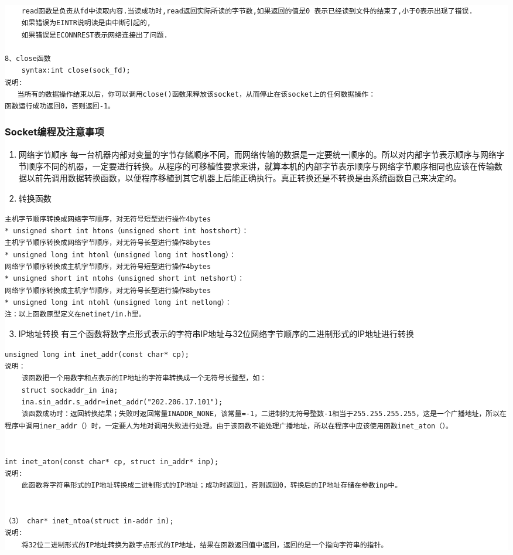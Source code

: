 ```
    read函数是负责从fd中读取内容.当读成功时,read返回实际所读的字节数,如果返回的值是0 表示已经读到文件的结束了,小于0表示出现了错误.
    如果错误为EINTR说明读是由中断引起的,
    如果错误是ECONNREST表示网络连接出了问题.

8、close函数
    syntax:int close(sock_fd);
说明:
   当所有的数据操作结束以后，你可以调用close()函数来释放该socket，从而停止在该socket上的任何数据操作：
函数运行成功返回0，否则返回-1。
```

### Socket编程及注意事项

1. 网络字节顺序
    每一台机器内部对变量的字节存储顺序不同，而网络传输的数据是一定要统一顺序的。所以对内部字节表示顺序与网络字节顺序不同的机器，一定要进行转换。从程序的可移植性要求来讲，就算本机的内部字节表示顺序与网络字节顺序相同也应该在传输数据以前先调用数据转换函数，以便程序移植到其它机器上后能正确执行。真正转换还是不转换是由系统函数自己来决定的。

2. 转换函数

```
主机字节顺序转换成网络字节顺序，对无符号短型进行操作4bytes
* unsigned short int htons（unsigned short int hostshort）：
主机字节顺序转换成网络字节顺序，对无符号长型进行操作8bytes
* unsigned long int htonl（unsigned long int hostlong）：
网络字节顺序转换成主机字节顺序，对无符号短型进行操作4bytes
* unsigned short int ntohs（unsigned short int netshort）：
网络字节顺序转换成主机字节顺序，对无符号长型进行操作8bytes
* unsigned long int ntohl（unsigned long int netlong）：
注：以上函数原型定义在netinet/in.h里。
```

3. IP地址转换
有三个函数将数字点形式表示的字符串IP地址与32位网络字节顺序的二进制形式的IP地址进行转换
```
unsigned long int inet_addr(const char* cp);
说明：
    该函数把一个用数字和点表示的IP地址的字符串转换成一个无符号长整型，如：
    struct sockaddr_in ina; 
    ina.sin_addr.s_addr=inet_addr("202.206.17.101");
    该函数成功时：返回转换结果；失败时返回常量INADDR_NONE，该常量=-1，二进制的无符号整数-1相当于255.255.255.255，这是一个广播地址，所以在程序中调用iner_addr（）时，一定要人为地对调用失败进行处理。由于该函数不能处理广播地址，所以在程序中应该使用函数inet_aton（）。


int inet_aton(const char* cp, struct in_addr* inp);
说明:
    此函数将字符串形式的IP地址转换成二进制形式的IP地址；成功时返回1，否则返回0，转换后的IP地址存储在参数inp中。


（3） char* inet_ntoa(struct in-addr in);
说明:
    将32位二进制形式的IP地址转换为数字点形式的IP地址，结果在函数返回值中返回，返回的是一个指向字符串的指针。
```
